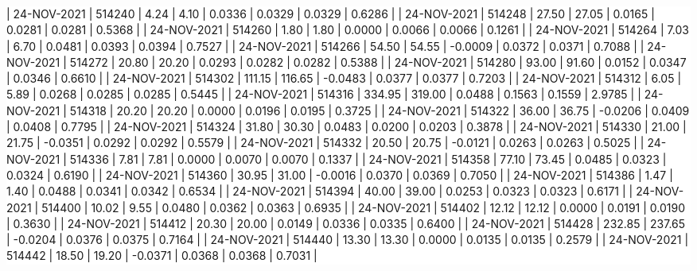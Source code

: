 | 24-NOV-2021 | 514240 | 4.24 | 4.10 | 0.0336 | 0.0329 | 0.0329 | 0.6286 |
| 24-NOV-2021 | 514248 | 27.50 | 27.05 | 0.0165 | 0.0281 | 0.0281 | 0.5368 |
| 24-NOV-2021 | 514260 | 1.80 | 1.80 | 0.0000 | 0.0066 | 0.0066 | 0.1261 |
| 24-NOV-2021 | 514264 | 7.03 | 6.70 | 0.0481 | 0.0393 | 0.0394 | 0.7527 |
| 24-NOV-2021 | 514266 | 54.50 | 54.55 | -0.0009 | 0.0372 | 0.0371 | 0.7088 |
| 24-NOV-2021 | 514272 | 20.80 | 20.20 | 0.0293 | 0.0282 | 0.0282 | 0.5388 |
| 24-NOV-2021 | 514280 | 93.00 | 91.60 | 0.0152 | 0.0347 | 0.0346 | 0.6610 |
| 24-NOV-2021 | 514302 | 111.15 | 116.65 | -0.0483 | 0.0377 | 0.0377 | 0.7203 |
| 24-NOV-2021 | 514312 | 6.05 | 5.89 | 0.0268 | 0.0285 | 0.0285 | 0.5445 |
| 24-NOV-2021 | 514316 | 334.95 | 319.00 | 0.0488 | 0.1563 | 0.1559 | 2.9785 |
| 24-NOV-2021 | 514318 | 20.20 | 20.20 | 0.0000 | 0.0196 | 0.0195 | 0.3725 |
| 24-NOV-2021 | 514322 | 36.00 | 36.75 | -0.0206 | 0.0409 | 0.0408 | 0.7795 |
| 24-NOV-2021 | 514324 | 31.80 | 30.30 | 0.0483 | 0.0200 | 0.0203 | 0.3878 |
| 24-NOV-2021 | 514330 | 21.00 | 21.75 | -0.0351 | 0.0292 | 0.0292 | 0.5579 |
| 24-NOV-2021 | 514332 | 20.50 | 20.75 | -0.0121 | 0.0263 | 0.0263 | 0.5025 |
| 24-NOV-2021 | 514336 | 7.81 | 7.81 | 0.0000 | 0.0070 | 0.0070 | 0.1337 |
| 24-NOV-2021 | 514358 | 77.10 | 73.45 | 0.0485 | 0.0323 | 0.0324 | 0.6190 |
| 24-NOV-2021 | 514360 | 30.95 | 31.00 | -0.0016 | 0.0370 | 0.0369 | 0.7050 |
| 24-NOV-2021 | 514386 | 1.47 | 1.40 | 0.0488 | 0.0341 | 0.0342 | 0.6534 |
| 24-NOV-2021 | 514394 | 40.00 | 39.00 | 0.0253 | 0.0323 | 0.0323 | 0.6171 |
| 24-NOV-2021 | 514400 | 10.02 | 9.55 | 0.0480 | 0.0362 | 0.0363 | 0.6935 |
| 24-NOV-2021 | 514402 | 12.12 | 12.12 | 0.0000 | 0.0191 | 0.0190 | 0.3630 |
| 24-NOV-2021 | 514412 | 20.30 | 20.00 | 0.0149 | 0.0336 | 0.0335 | 0.6400 |
| 24-NOV-2021 | 514428 | 232.85 | 237.65 | -0.0204 | 0.0376 | 0.0375 | 0.7164 |
| 24-NOV-2021 | 514440 | 13.30 | 13.30 | 0.0000 | 0.0135 | 0.0135 | 0.2579 |
| 24-NOV-2021 | 514442 | 18.50 | 19.20 | -0.0371 | 0.0368 | 0.0368 | 0.7031 |
